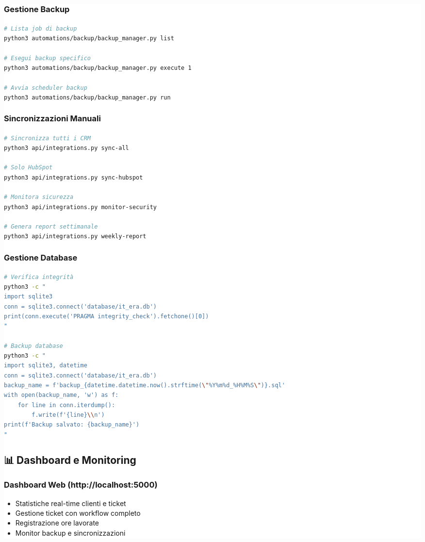 ### Gestione Backup
```bash
# Lista job di backup
python3 automations/backup/backup_manager.py list

# Esegui backup specifico
python3 automations/backup/backup_manager.py execute 1

# Avvia scheduler backup
python3 automations/backup/backup_manager.py run
```

### Sincronizzazioni Manuali
```bash
# Sincronizza tutti i CRM
python3 api/integrations.py sync-all

# Solo HubSpot
python3 api/integrations.py sync-hubspot

# Monitora sicurezza
python3 api/integrations.py monitor-security

# Genera report settimanale
python3 api/integrations.py weekly-report
```

### Gestione Database
```bash
# Verifica integrità
python3 -c "
import sqlite3
conn = sqlite3.connect('database/it_era.db')
print(conn.execute('PRAGMA integrity_check').fetchone()[0])
"

# Backup database
python3 -c "
import sqlite3, datetime
conn = sqlite3.connect('database/it_era.db')
backup_name = f'backup_{datetime.datetime.now().strftime(\"%Y%m%d_%H%M%S\")}.sql'
with open(backup_name, 'w') as f:
    for line in conn.iterdump():
        f.write(f'{line}\\n')
print(f'Backup salvato: {backup_name}')
"
```

## 📊 Dashboard e Monitoring

### Dashboard Web (http://localhost:5000)
- Statistiche real-time clienti e ticket
- Gestione ticket con workflow completo
- Registrazione ore lavorate
- Monitor backup e sincronizzazioni
